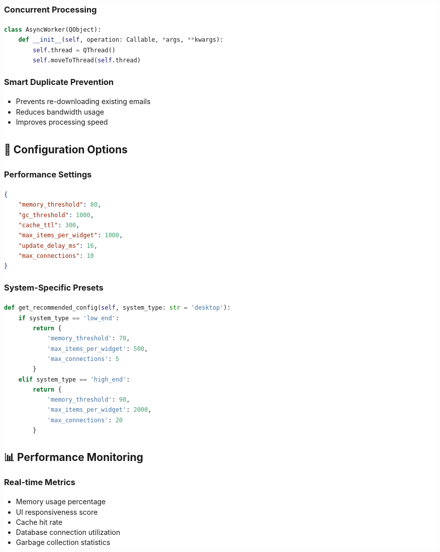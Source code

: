 ### Concurrent Processing
```python
class AsyncWorker(QObject):
    def __init__(self, operation: Callable, *args, **kwargs):
        self.thread = QThread()
        self.moveToThread(self.thread)
```

### Smart Duplicate Prevention
- Prevents re-downloading existing emails
- Reduces bandwidth usage
- Improves processing speed

## 🔧 Configuration Options

### Performance Settings
```json
{
    "memory_threshold": 80,
    "gc_threshold": 1000,
    "cache_ttl": 300,
    "max_items_per_widget": 1000,
    "update_delay_ms": 16,
    "max_connections": 10
}
```

### System-Specific Presets
```python
def get_recommended_config(self, system_type: str = 'desktop'):
    if system_type == 'low_end':
        return {
            'memory_threshold': 70,
            'max_items_per_widget': 500,
            'max_connections': 5
        }
    elif system_type == 'high_end':
        return {
            'memory_threshold': 90,
            'max_items_per_widget': 2000,
            'max_connections': 20
        }
```

## 📊 Performance Monitoring

### Real-time Metrics
- Memory usage percentage
- UI responsiveness score
- Cache hit rate
- Database connection utilization
- Garbage collection statistics
